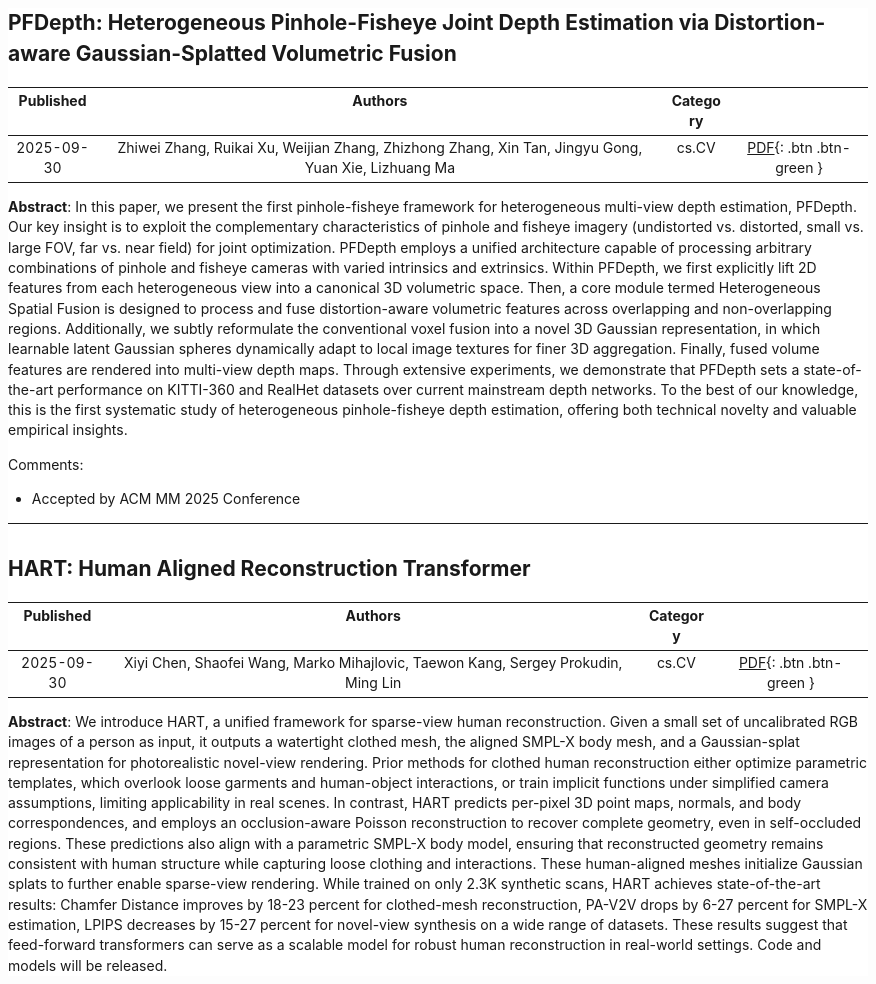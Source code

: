 ## PFDepth: Heterogeneous Pinhole-Fisheye Joint Depth Estimation via  Distortion-aware Gaussian-Splatted Volumetric Fusion


| Published | Authors | Category | |
|:---:|:---:|:---:|:---:|
| 2025-09-30 | Zhiwei Zhang, Ruikai Xu, Weijian Zhang, Zhizhong Zhang, Xin Tan, Jingyu Gong, Yuan Xie, Lizhuang Ma | cs.CV | [PDF](http://arxiv.org/pdf/2509.26008v1){: .btn .btn-green } |

**Abstract**: In this paper, we present the first pinhole-fisheye framework for
heterogeneous multi-view depth estimation, PFDepth. Our key insight is to
exploit the complementary characteristics of pinhole and fisheye imagery
(undistorted vs. distorted, small vs. large FOV, far vs. near field) for joint
optimization. PFDepth employs a unified architecture capable of processing
arbitrary combinations of pinhole and fisheye cameras with varied intrinsics
and extrinsics. Within PFDepth, we first explicitly lift 2D features from each
heterogeneous view into a canonical 3D volumetric space. Then, a core module
termed Heterogeneous Spatial Fusion is designed to process and fuse
distortion-aware volumetric features across overlapping and non-overlapping
regions. Additionally, we subtly reformulate the conventional voxel fusion into
a novel 3D Gaussian representation, in which learnable latent Gaussian spheres
dynamically adapt to local image textures for finer 3D aggregation. Finally,
fused volume features are rendered into multi-view depth maps. Through
extensive experiments, we demonstrate that PFDepth sets a state-of-the-art
performance on KITTI-360 and RealHet datasets over current mainstream depth
networks. To the best of our knowledge, this is the first systematic study of
heterogeneous pinhole-fisheye depth estimation, offering both technical novelty
and valuable empirical insights.

Comments:
- Accepted by ACM MM 2025 Conference

---

## HART: Human Aligned Reconstruction Transformer


| Published | Authors | Category | |
|:---:|:---:|:---:|:---:|
| 2025-09-30 | Xiyi Chen, Shaofei Wang, Marko Mihajlovic, Taewon Kang, Sergey Prokudin, Ming Lin | cs.CV | [PDF](http://arxiv.org/pdf/2509.26621v1){: .btn .btn-green } |

**Abstract**: We introduce HART, a unified framework for sparse-view human reconstruction.
Given a small set of uncalibrated RGB images of a person as input, it outputs a
watertight clothed mesh, the aligned SMPL-X body mesh, and a Gaussian-splat
representation for photorealistic novel-view rendering. Prior methods for
clothed human reconstruction either optimize parametric templates, which
overlook loose garments and human-object interactions, or train implicit
functions under simplified camera assumptions, limiting applicability in real
scenes. In contrast, HART predicts per-pixel 3D point maps, normals, and body
correspondences, and employs an occlusion-aware Poisson reconstruction to
recover complete geometry, even in self-occluded regions. These predictions
also align with a parametric SMPL-X body model, ensuring that reconstructed
geometry remains consistent with human structure while capturing loose clothing
and interactions. These human-aligned meshes initialize Gaussian splats to
further enable sparse-view rendering. While trained on only 2.3K synthetic
scans, HART achieves state-of-the-art results: Chamfer Distance improves by
18-23 percent for clothed-mesh reconstruction, PA-V2V drops by 6-27 percent for
SMPL-X estimation, LPIPS decreases by 15-27 percent for novel-view synthesis on
a wide range of datasets. These results suggest that feed-forward transformers
can serve as a scalable model for robust human reconstruction in real-world
settings. Code and models will be released.
